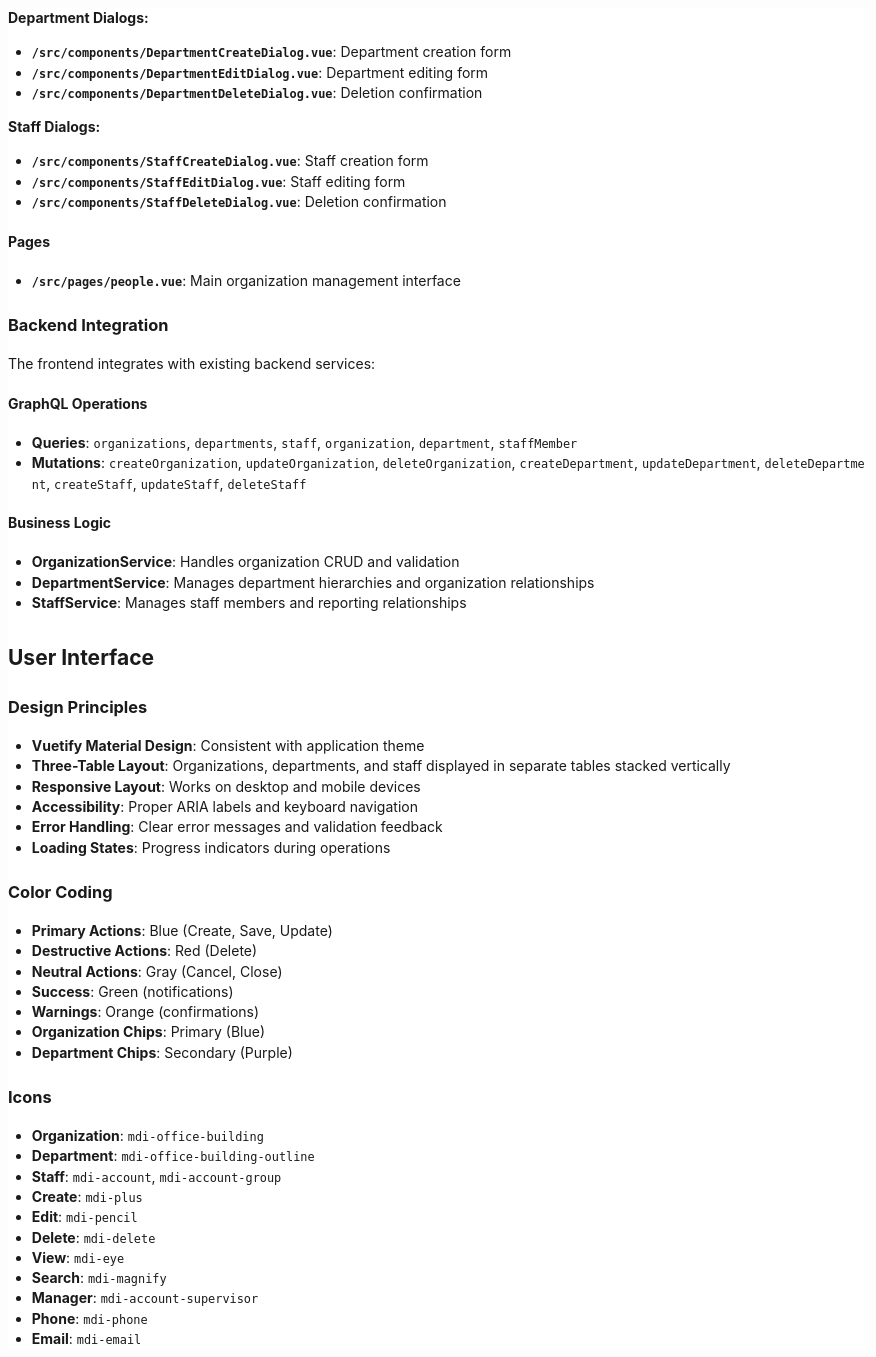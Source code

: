 **Department Dialogs:**
- **`/src/components/DepartmentCreateDialog.vue`**: Department creation form
- **`/src/components/DepartmentEditDialog.vue`**: Department editing form
- **`/src/components/DepartmentDeleteDialog.vue`**: Deletion confirmation

**Staff Dialogs:**
- **`/src/components/StaffCreateDialog.vue`**: Staff creation form
- **`/src/components/StaffEditDialog.vue`**: Staff editing form
- **`/src/components/StaffDeleteDialog.vue`**: Deletion confirmation

#### Pages
- **`/src/pages/people.vue`**: Main organization management interface

### Backend Integration

The frontend integrates with existing backend services:

#### GraphQL Operations
- **Queries**: `organizations`, `departments`, `staff`, `organization`, `department`, `staffMember`
- **Mutations**: `createOrganization`, `updateOrganization`, `deleteOrganization`, `createDepartment`, `updateDepartment`, `deleteDepartment`, `createStaff`, `updateStaff`, `deleteStaff`

#### Business Logic
- **OrganizationService**: Handles organization CRUD and validation
- **DepartmentService**: Manages department hierarchies and organization relationships
- **StaffService**: Manages staff members and reporting relationships

## User Interface

### Design Principles
- **Vuetify Material Design**: Consistent with application theme
- **Three-Table Layout**: Organizations, departments, and staff displayed in separate tables stacked vertically
- **Responsive Layout**: Works on desktop and mobile devices
- **Accessibility**: Proper ARIA labels and keyboard navigation
- **Error Handling**: Clear error messages and validation feedback
- **Loading States**: Progress indicators during operations

### Color Coding
- **Primary Actions**: Blue (Create, Save, Update)
- **Destructive Actions**: Red (Delete)
- **Neutral Actions**: Gray (Cancel, Close)
- **Success**: Green (notifications)
- **Warnings**: Orange (confirmations)
- **Organization Chips**: Primary (Blue)
- **Department Chips**: Secondary (Purple)

### Icons
- **Organization**: `mdi-office-building`
- **Department**: `mdi-office-building-outline`
- **Staff**: `mdi-account`, `mdi-account-group`
- **Create**: `mdi-plus`
- **Edit**: `mdi-pencil`
- **Delete**: `mdi-delete`
- **View**: `mdi-eye`
- **Search**: `mdi-magnify`
- **Manager**: `mdi-account-supervisor`
- **Phone**: `mdi-phone`
- **Email**: `mdi-email`
